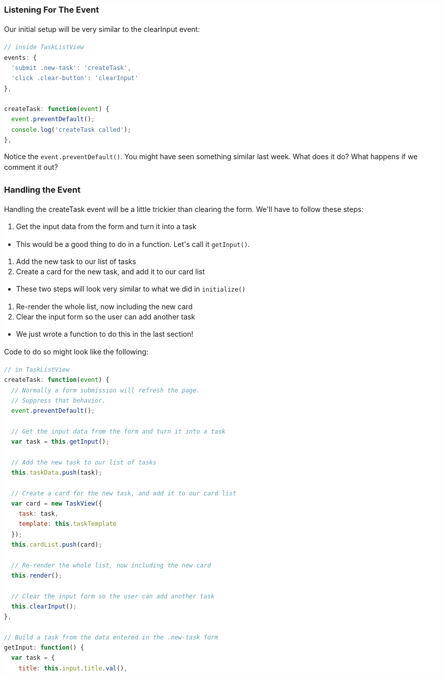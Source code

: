 ### Listening For The Event
Our initial setup will be very similar to the clearInput event:

```javascript
// inside TaskListView
events: {
  'submit .new-task': 'createTask',
  'click .clear-button': 'clearInput'
},

createTask: function(event) {
  event.preventDefault();
  console.log('createTask called');
},
```

Notice the `event.preventDefault()`. You might have seen something similar last week. What does it do? What happens if we comment it out?

### Handling the Event
Handling the createTask event will be a little trickier than clearing the form. We'll have to follow these steps:

1. Get the input data from the form and turn it into a task
  - This would be a good thing to do in a function. Let's call it `getInput()`.
1. Add the new task to our list of tasks
1. Create a card for the new task, and add it to our card list
  - These two steps will look very similar to what we did in `initialize()`
1. Re-render the whole list, now including the new card
1. Clear the input form so the user can add another task
  - We just wrote a function to do this in the last section!

Code to do so might look like the following:

```javascript
// in TaskListView
createTask: function(event) {
  // Normally a form submission will refresh the page.
  // Suppress that behavior.
  event.preventDefault();

  // Get the input data from the form and turn it into a task
  var task = this.getInput();

  // Add the new task to our list of tasks
  this.taskData.push(task);

  // Create a card for the new task, and add it to our card list
  var card = new TaskView({
    task: task,
    template: this.taskTemplate
  });
  this.cardList.push(card);

  // Re-render the whole list, now including the new card
  this.render();

  // Clear the input form so the user can add another task
  this.clearInput();
},

// Build a task from the data entered in the .new-task form
getInput: function() {
  var task = {
    title: this.input.title.val(),
```
